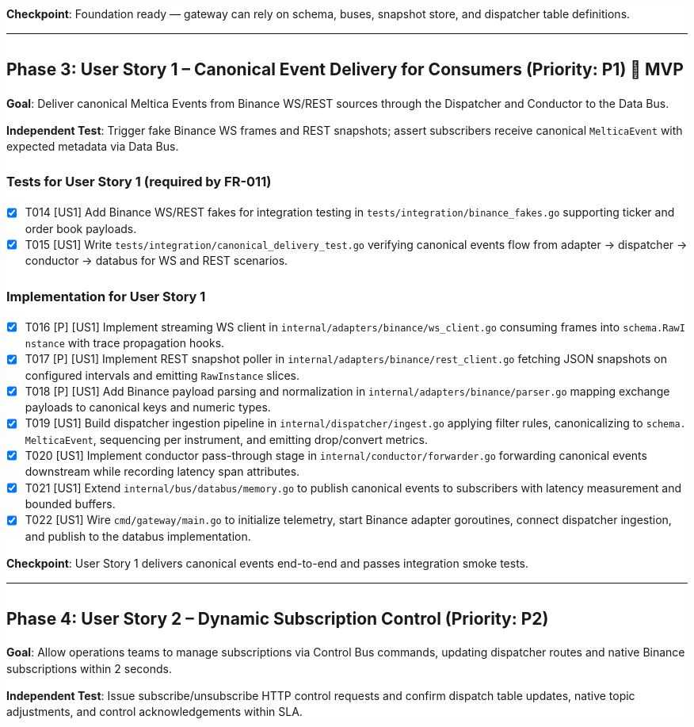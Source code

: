 **Checkpoint**: Foundation ready — gateway can rely on schema, buses, snapshot store, and dispatcher table definitions.

---

## Phase 3: User Story 1 – Canonical Event Delivery for Consumers (Priority: P1) 🎯 MVP

**Goal**: Deliver canonical Meltica Events from Binance WS/REST sources through the Dispatcher and Conductor to the Data Bus.

**Independent Test**: Trigger fake Binance WS frames and REST snapshots; assert subscribers receive canonical `MelticaEvent` with expected metadata via Data Bus.

### Tests for User Story 1 (required by FR-011)

- [X] T014 [US1] Add Binance WS/REST fakes for integration testing in `tests/integration/binance_fakes.go` supporting ticker and order book payloads.
- [X] T015 [US1] Write `tests/integration/canonical_delivery_test.go` verifying canonical events flow from adapter → dispatcher → conductor → databus for WS and REST scenarios.

### Implementation for User Story 1

- [X] T016 [P] [US1] Implement streaming WS client in `internal/adapters/binance/ws_client.go` consuming frames into `schema.RawInstance` with trace propagation hooks.
- [X] T017 [P] [US1] Implement REST snapshot poller in `internal/adapters/binance/rest_client.go` fetching JSON snapshots on configured intervals and emitting `RawInstance` slices.
- [X] T018 [P] [US1] Add Binance payload parsing and normalization in `internal/adapters/binance/parser.go` mapping exchange payloads to canonical keys and numeric types.
- [X] T019 [US1] Build dispatcher ingestion pipeline in `internal/dispatcher/ingest.go` applying filter rules, canonicalizing to `schema.MelticaEvent`, sequencing per instrument, and emitting drop/convert metrics.
- [X] T020 [US1] Implement conductor pass-through stage in `internal/conductor/forwarder.go` forwarding canonical events downstream while recording latency span attributes.
- [X] T021 [US1] Extend `internal/bus/databus/memory.go` to publish canonical events to subscribers with latency measurement and bounded buffers.
- [X] T022 [US1] Wire `cmd/gateway/main.go` to initialize telemetry, start Binance adapter goroutines, connect dispatcher ingestion, and publish to the databus implementation.

**Checkpoint**: User Story 1 delivers canonical events end-to-end and passes integration smoke tests.

---

## Phase 4: User Story 2 – Dynamic Subscription Control (Priority: P2)

**Goal**: Allow operations teams to manage subscriptions via Control Bus commands, updating dispatcher routes and native Binance subscriptions within 2 seconds.

**Independent Test**: Issue subscribe/unsubscribe HTTP control requests and confirm dispatch table updates, native topic adjustments, and control acknowledgements within SLA.
